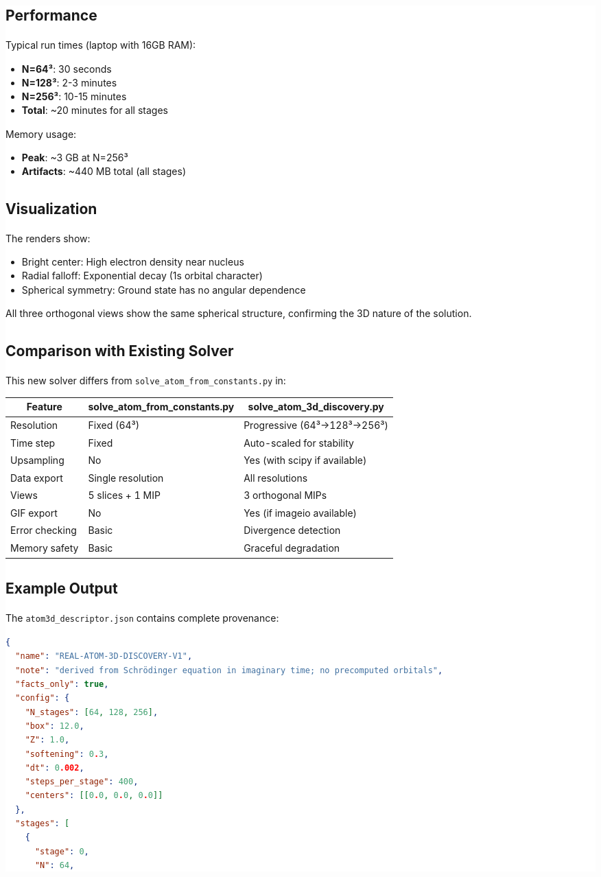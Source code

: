 ## Performance

Typical run times (laptop with 16GB RAM):
- **N=64³**: 30 seconds
- **N=128³**: 2-3 minutes
- **N=256³**: 10-15 minutes
- **Total**: ~20 minutes for all stages

Memory usage:
- **Peak**: ~3 GB at N=256³
- **Artifacts**: ~440 MB total (all stages)

## Visualization

The renders show:
- Bright center: High electron density near nucleus
- Radial falloff: Exponential decay (1s orbital character)
- Spherical symmetry: Ground state has no angular dependence

All three orthogonal views show the same spherical structure, confirming the 3D nature of the solution.

## Comparison with Existing Solver

This new solver differs from `solve_atom_from_constants.py` in:

| Feature | solve_atom_from_constants.py | solve_atom_3d_discovery.py |
|---------|------------------------------|----------------------------|
| Resolution | Fixed (64³) | Progressive (64³→128³→256³) |
| Time step | Fixed | Auto-scaled for stability |
| Upsampling | No | Yes (with scipy if available) |
| Data export | Single resolution | All resolutions |
| Views | 5 slices + 1 MIP | 3 orthogonal MIPs |
| GIF export | No | Yes (if imageio available) |
| Error checking | Basic | Divergence detection |
| Memory safety | Basic | Graceful degradation |

## Example Output

The `atom3d_descriptor.json` contains complete provenance:

```json
{
  "name": "REAL-ATOM-3D-DISCOVERY-V1",
  "note": "derived from Schrödinger equation in imaginary time; no precomputed orbitals",
  "facts_only": true,
  "config": {
    "N_stages": [64, 128, 256],
    "box": 12.0,
    "Z": 1.0,
    "softening": 0.3,
    "dt": 0.002,
    "steps_per_stage": 400,
    "centers": [[0.0, 0.0, 0.0]]
  },
  "stages": [
    {
      "stage": 0,
      "N": 64,
```